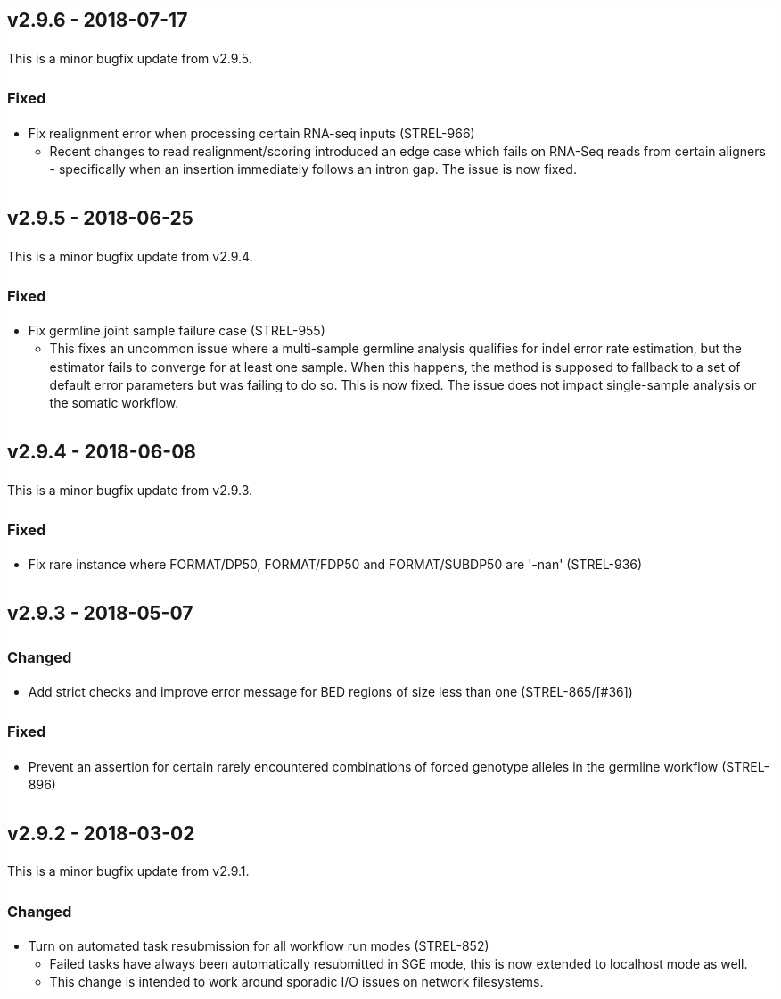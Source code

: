 ## v2.9.6 - 2018-07-17

This is a minor bugfix update from v2.9.5.

### Fixed
- Fix realignment error when processing certain RNA-seq inputs (STREL-966)
  - Recent changes to read realignment/scoring introduced an edge case which fails on RNA-Seq reads from certain aligners - specifically when an insertion immediately follows an intron gap. The issue is now fixed.

## v2.9.5 - 2018-06-25

This is a minor bugfix update from v2.9.4.

### Fixed
- Fix germline joint sample failure case (STREL-955)
  - This fixes an uncommon issue where a multi-sample germline analysis qualifies for indel error rate estimation, but the estimator fails to converge for at least one sample. When this happens, the method is supposed to fallback to a set of default error parameters but was failing to do so. This is now fixed. The issue does not impact single-sample analysis or the somatic workflow.

## v2.9.4 - 2018-06-08

This is a minor bugfix update from v2.9.3.

### Fixed
- Fix rare instance where FORMAT/DP50, FORMAT/FDP50 and FORMAT/SUBDP50 are '-nan' (STREL-936)

## v2.9.3 - 2018-05-07

### Changed
- Add strict checks and improve error message for BED regions of size less than one (STREL-865/[#36])

### Fixed
- Prevent an assertion for certain rarely encountered combinations of forced genotype alleles in the germline workflow (STREL-896)

## v2.9.2 - 2018-03-02

This is a minor bugfix update from v2.9.1.

### Changed
- Turn on automated task resubmission for all workflow run modes (STREL-852)
  - Failed tasks have always been automatically resubmitted in SGE mode, this is now extended to localhost mode as well.
  - This change is intended to work around sporadic I/O issues on network filesystems.
